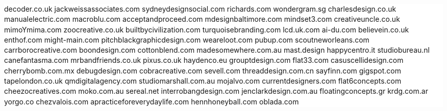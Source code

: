 decoder.co.uk
jackweissassociates.com
sydneydesignsocial.com
richards.com
wondergram.sg
charlesdesign.co.uk
manualelectric.com
macroblu.com
acceptandproceed.com
mdesignbaltimore.com
mindset3.com
creativeuncle.co.uk
mimoYmima.com
zoocreative.co.uk
builtbycivilization.com
turquoisebranding.com
lcd.uk.com
ai-du.com
believein.co.uk
enthof.com
might-main.com
pitchblackgraphicdesign.com
weareloot.com
pubup.com
scoutneworleans.com
carrborocreative.com
boondesign.com
cottonblend.com
madesomewhere.com.au
mast.design
happycentro.it
studiobureau.nl
canefantasma.com
mrbandfriends.co.uk
pixus.co.uk
haydenco.eu
grouptdesign.com
flat33.com
casuscellidesign.com
cherrybomb.com.mx
debugdesign.com
cobracreative.com
sevell.com
threaddesign.com.cn
sayfinn.com
gigspot.com
tapelondon.co.uk
qmdigitalagency.com
studiomarshall.com.au
mojalvo.com
currentdesigners.com
flat6concepts.com
cheezocreatives.com
moko.com.au
sereal.net
interrobangdesign.com
jenclarkdesign.com.au
floatingconcepts.gr
krdg.com.ar
yorgo.co
chezvalois.com
apracticeforeverydaylife.com
hennhoneyball.com
oblada.com